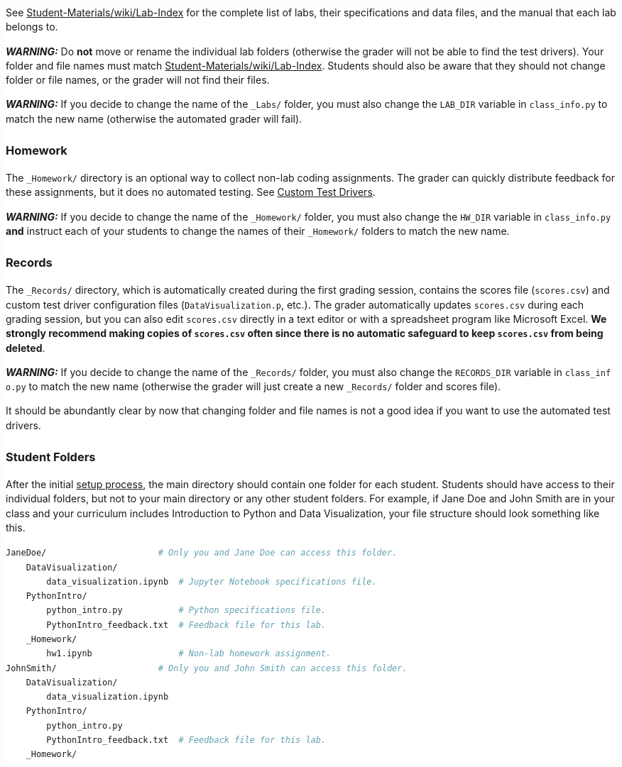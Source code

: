 See [Student-Materials/wiki/Lab-Index](https://github.com/Foundations-of-Applied-Mathematics/Student-Materials/wiki/Lab-Index) for the complete list of labs, their specifications and data files, and the manual that each lab belongs to.

**_WARNING:_** Do **not** move or rename the individual lab folders (otherwise the grader will not be able to find the test drivers).
Your folder and file names must match [Student-Materials/wiki/Lab-Index](https://github.com/Foundations-of-Applied-Mathematics/Student-Materials/wiki/Lab-Index).
Students should also be aware that they should not change folder or file names, or the grader will not find their files.

**_WARNING:_** If you decide to change the name of the `_Labs/` folder, you must also change the `LAB_DIR` variable in `class_info.py` to match the new name (otherwise the automated grader will fail).

### Homework

The `_Homework/` directory is an optional way to collect non-lab coding assignments.
The grader can quickly distribute feedback for these assignments, but it does no automated testing.
See [Custom Test Drivers](#custom-test-drivers).

**_WARNING:_** If you decide to change the name of the `_Homework/` folder, you must also change the `HW_DIR` variable in `class_info.py` **and** instruct each of your students to change the names of their `_Homework/` folders to match the new name.

### Records

The `_Records/` directory, which is automatically created during the first grading session, contains the scores file (`scores.csv`) and custom test driver configuration files (`DataVisualization.p`, etc.).
The grader automatically updates `scores.csv` during each grading session, but you can also edit `scores.csv` directly in a text editor or with a spreadsheet program like Microsoft Excel.
**We strongly recommend making copies of `scores.csv` often since there is no automatic safeguard to keep `scores.csv` from being deleted**.

**_WARNING:_** If you decide to change the name of the `_Records/` folder, you must also change the `RECORDS_DIR` variable in `class_info.py` to match the new name (otherwise the grader will just create a new `_Records/` folder and scores file).

It should be abundantly clear by now that changing folder and file names is not a good idea if you want to use the automated test drivers.

### Student Folders

After the initial [setup process](#setup), the main directory should contain one folder for each student.
Students should have access to their individual folders, but not to your main directory or any other student folders.
For example, if Jane Doe and John Smith are in your class and your curriculum includes Introduction to Python and Data Visualization, your file structure should look something like this.

```bash
JaneDoe/                      # Only you and Jane Doe can access this folder.
    DataVisualization/
        data_visualization.ipynb  # Jupyter Notebook specifications file.
    PythonIntro/
        python_intro.py           # Python specifications file.
        PythonIntro_feedback.txt  # Feedback file for this lab.
    _Homework/
        hw1.ipynb                 # Non-lab homework assignment.
JohnSmith/                    # Only you and John Smith can access this folder.
    DataVisualization/
        data_visualization.ipynb
    PythonIntro/
        python_intro.py
        PythonIntro_feedback.txt  # Feedback file for this lab.
    _Homework/
```